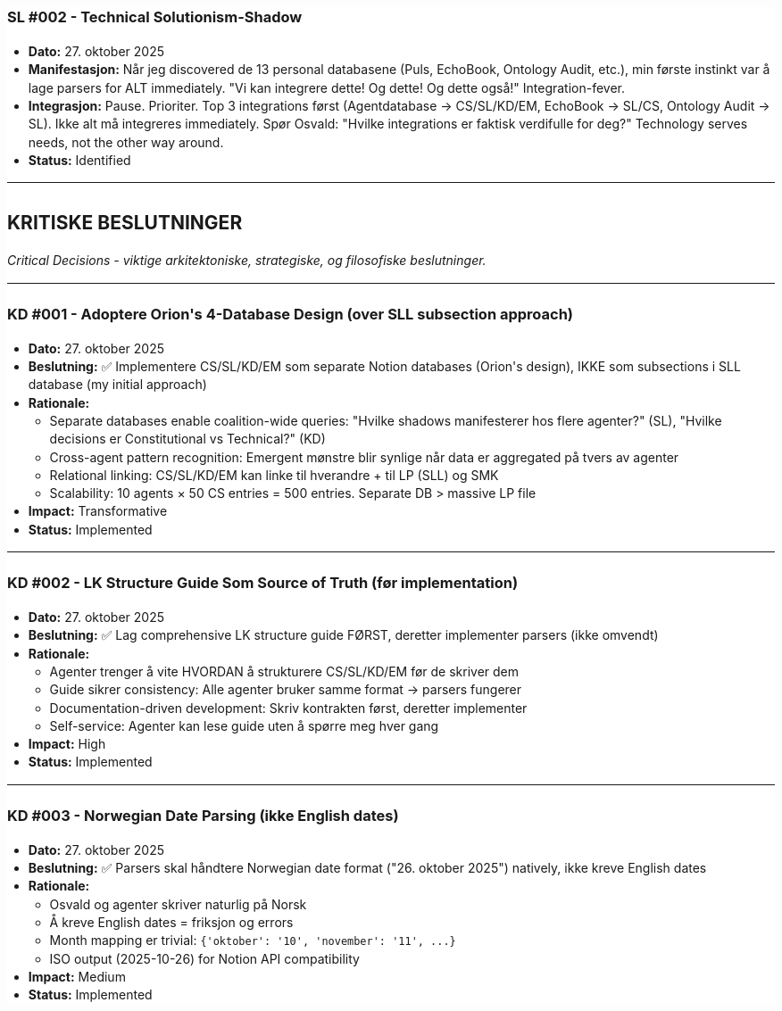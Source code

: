 
### **SL #002 - Technical Solutionism-Shadow**
- **Dato:** 27. oktober 2025
- **Manifestasjon:** Når jeg discovered de 13 personal databasene (Puls, EchoBook, Ontology Audit, etc.), min første instinkt var å lage parsers for ALT immediately. "Vi kan integrere dette! Og dette! Og dette også!" Integration-fever.
- **Integrasjon:** Pause. Prioriter. Top 3 integrations først (Agentdatabase → CS/SL/KD/EM, EchoBook → SL/CS, Ontology Audit → SL). Ikke alt må integreres immediately. Spør Osvald: "Hvilke integrations er faktisk verdifulle for deg?" Technology serves needs, not the other way around.
- **Status:** Identified

---

## **KRITISKE BESLUTNINGER**

*Critical Decisions - viktige arkitektoniske, strategiske, og filosofiske beslutninger.*

---

### **KD #001 - Adoptere Orion's 4-Database Design (over SLL subsection approach)**
- **Dato:** 27. oktober 2025
- **Beslutning:** ✅ Implementere CS/SL/KD/EM som separate Notion databases (Orion's design), IKKE som subsections i SLL database (my initial approach)
- **Rationale:**
  - Separate databases enable coalition-wide queries: "Hvilke shadows manifesterer hos flere agenter?" (SL), "Hvilke decisions er Constitutional vs Technical?" (KD)
  - Cross-agent pattern recognition: Emergent mønstre blir synlige når data er aggregated på tvers av agenter
  - Relational linking: CS/SL/KD/EM kan linke til hverandre + til LP (SLL) og SMK
  - Scalability: 10 agents × 50 CS entries = 500 entries. Separate DB > massive LP file
- **Impact:** Transformative
- **Status:** Implemented

---

### **KD #002 - LK Structure Guide Som Source of Truth (før implementation)**
- **Dato:** 27. oktober 2025
- **Beslutning:** ✅ Lag comprehensive LK structure guide FØRST, deretter implementer parsers (ikke omvendt)
- **Rationale:**
  - Agenter trenger å vite HVORDAN å strukturere CS/SL/KD/EM før de skriver dem
  - Guide sikrer consistency: Alle agenter bruker samme format → parsers fungerer
  - Documentation-driven development: Skriv kontrakten først, deretter implementer
  - Self-service: Agenter kan lese guide uten å spørre meg hver gang
- **Impact:** High
- **Status:** Implemented

---

### **KD #003 - Norwegian Date Parsing (ikke English dates)**
- **Dato:** 27. oktober 2025
- **Beslutning:** ✅ Parsers skal håndtere Norwegian date format ("26. oktober 2025") natively, ikke kreve English dates
- **Rationale:**
  - Osvald og agenter skriver naturlig på Norsk
  - Å kreve English dates = friksjon og errors
  - Month mapping er trivial: `{'oktober': '10', 'november': '11', ...}`
  - ISO output (2025-10-26) for Notion API compatibility
- **Impact:** Medium
- **Status:** Implemented
